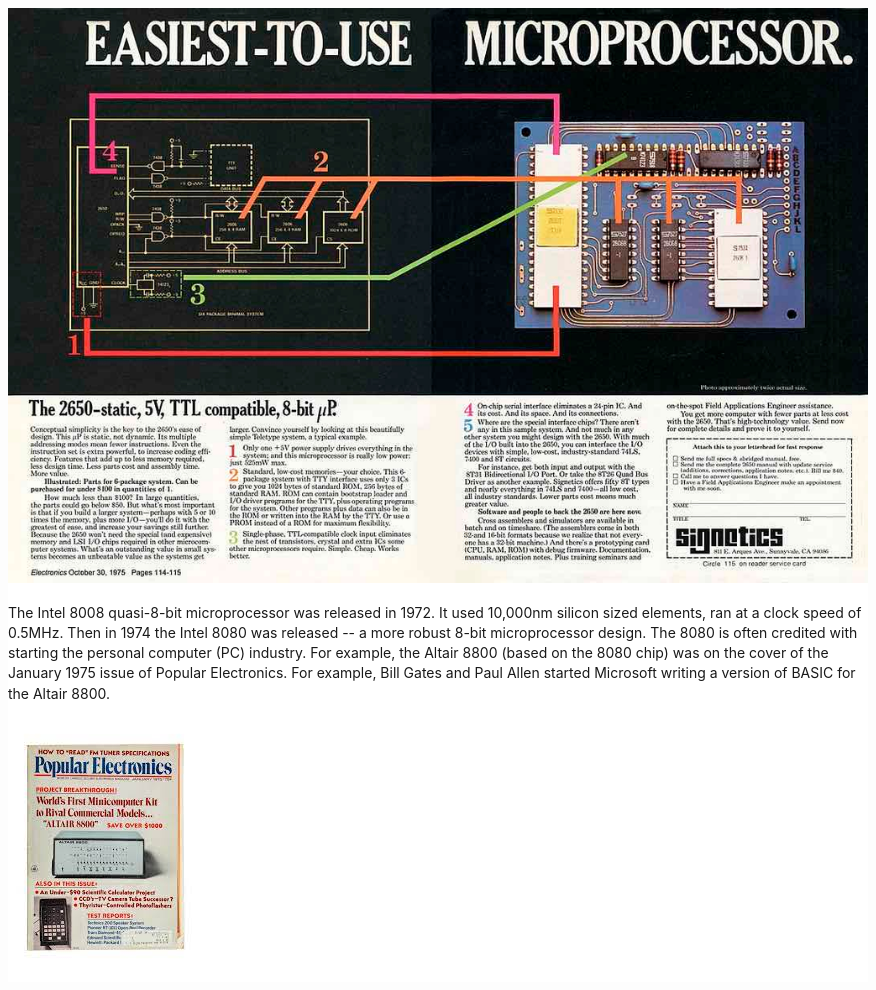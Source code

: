 ![signetics](signetics.jpg)

The Intel 8008 quasi-8-bit microprocessor was released in 1972. It used 10,000nm silicon sized elements, ran at a clock speed of 0.5MHz. Then in 1974 the Intel 8080 was released -- a more robust 8-bit microprocessor design. The 8080 is often credited with starting the personal computer (PC) industry. For example, the Altair 8800 (based on the 8080 chip) was on the cover of the January 1975 issue of Popular Electronics. For example, Bill Gates and Paul Allen started Microsoft writing a version of BASIC for the Altair 8800. 

![popelectronics](popelectronics.jpg)
